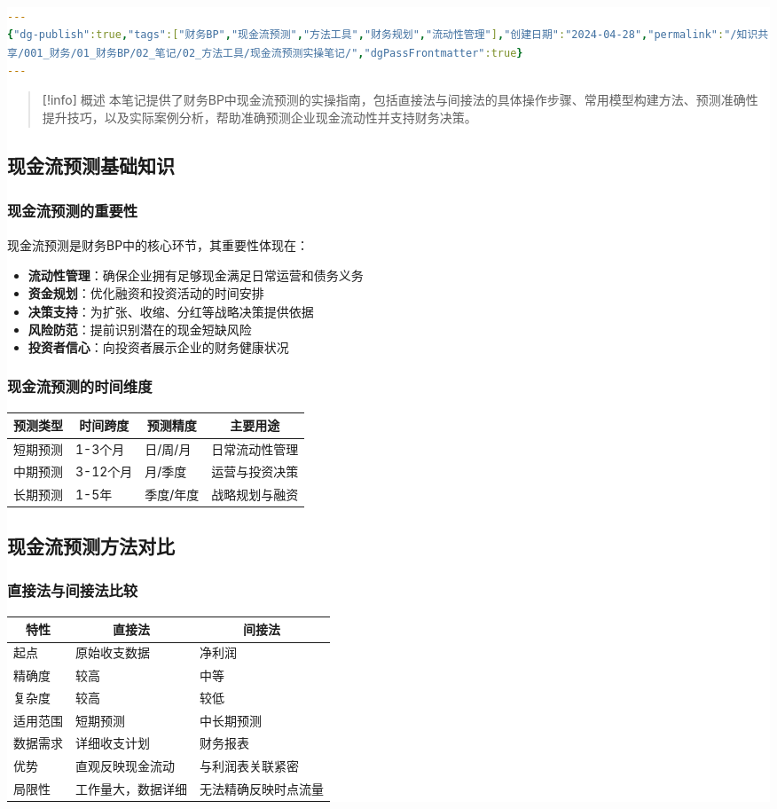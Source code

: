 ```yaml
---
{"dg-publish":true,"tags":["财务BP","现金流预测","方法工具","财务规划","流动性管理"],"创建日期":"2024-04-28","permalink":"/知识共享/001_财务/01_财务BP/02_笔记/02_方法工具/现金流预测实操笔记/","dgPassFrontmatter":true}
---
```



> [!info] 概述
> 本笔记提供了财务BP中现金流预测的实操指南，包括直接法与间接法的具体操作步骤、常用模型构建方法、预测准确性提升技巧，以及实际案例分析，帮助准确预测企业现金流动性并支持财务决策。

## 现金流预测基础知识

### 现金流预测的重要性

现金流预测是财务BP中的核心环节，其重要性体现在：

- **流动性管理**：确保企业拥有足够现金满足日常运营和债务义务
- **资金规划**：优化融资和投资活动的时间安排
- **决策支持**：为扩张、收缩、分红等战略决策提供依据
- **风险防范**：提前识别潜在的现金短缺风险
- **投资者信心**：向投资者展示企业的财务健康状况

### 现金流预测的时间维度

| 预测类型 | 时间跨度 | 预测精度 | 主要用途 |
|---------|---------|---------|---------|
| 短期预测 | 1-3个月 | 日/周/月 | 日常流动性管理 |
| 中期预测 | 3-12个月 | 月/季度 | 运营与投资决策 |
| 长期预测 | 1-5年 | 季度/年度 | 战略规划与融资 |

## 现金流预测方法对比

### 直接法与间接法比较

| 特性 | 直接法 | 间接法 |
|-----|-------|-------|
| 起点 | 原始收支数据 | 净利润 |
| 精确度 | 较高 | 中等 |
| 复杂度 | 较高 | 较低 |
| 适用范围 | 短期预测 | 中长期预测 |
| 数据需求 | 详细收支计划 | 财务报表 |
| 优势 | 直观反映现金流动 | 与利润表关联紧密 |
| 局限性 | 工作量大，数据详细 | 无法精确反映时点流量 |
